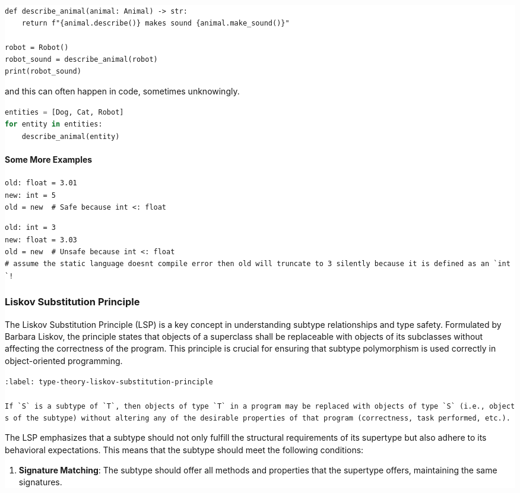 ```{code-cell} ipython3
def describe_animal(animal: Animal) -> str:
    return f"{animal.describe()} makes sound {animal.make_sound()}"

robot = Robot()
robot_sound = describe_animal(robot)
print(robot_sound)
```

and this can often happen in code, sometimes unknowingly.

```python
entities = [Dog, Cat, Robot]
for entity in entities:
    describe_animal(entity)
```

#### Some More Examples

```{code-cell} ipython3
old: float = 3.01
new: int = 5
old = new  # Safe because int <: float
```

```{code-cell} ipython3
old: int = 3
new: float = 3.03
old = new  # Unsafe because int <: float
# assume the static language doesnt compile error then old will truncate to 3 silently because it is defined as an `int`!
```

### Liskov Substitution Principle

The Liskov Substitution Principle (LSP) is a key concept in understanding
subtype relationships and type safety. Formulated by Barbara Liskov, the
principle states that objects of a superclass shall be replaceable with objects
of its subclasses without affecting the correctness of the program. This
principle is crucial for ensuring that subtype polymorphism is used correctly in
object-oriented programming.

```{prf:theorem} Liskov Substitution Principle
:label: type-theory-liskov-substitution-principle

If `S` is a subtype of `T`, then objects of type `T` in a program may be replaced with objects of type `S` (i.e., objects of the subtype) without altering any of the desirable properties of that program (correctness, task performed, etc.).
```

The LSP emphasizes that a subtype should not only fulfill the structural
requirements of its supertype but also adhere to its behavioral expectations.
This means that the subtype should meet the following conditions:

1. **Signature Matching**: The subtype should offer all methods and properties
   that the supertype offers, maintaining the same signatures.


[^subtype-wikipedia]: https://en.wikipedia.org/wiki/Subtyping
[^cs2040s-variable-and-type]: https://nus-cs2030s.github.io/2021-s2/02-type.html